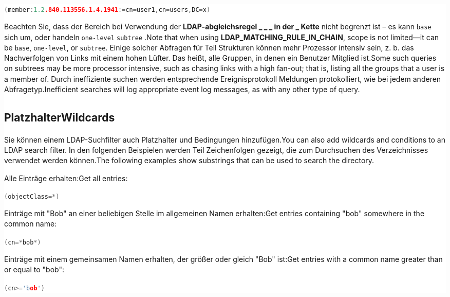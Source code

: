 
```C++
(member:1.2.840.113556.1.4.1941:=cn=user1,cn=users,DC=x)
```



<span data-ttu-id="1c87c-167">Beachten Sie, dass der Bereich bei Verwendung der **LDAP-abgleichsregel \_ \_ \_ in der \_ Kette** nicht begrenzt ist – es kann `base` sich um, oder handeln `one-level` `subtree` .</span><span class="sxs-lookup"><span data-stu-id="1c87c-167">Note that when using **LDAP\_MATCHING\_RULE\_IN\_CHAIN**, scope is not limited—it can be `base`, `one-level`, or `subtree`.</span></span> <span data-ttu-id="1c87c-168">Einige solcher Abfragen für Teil Strukturen können mehr Prozessor intensiv sein, z. b. das Nachverfolgen von Links mit einem hohen Lüfter. Das heißt, alle Gruppen, in denen ein Benutzer Mitglied ist.</span><span class="sxs-lookup"><span data-stu-id="1c87c-168">Some such queries on subtrees may be more processor intensive, such as chasing links with a high fan-out; that is, listing all the groups that a user is a member of.</span></span> <span data-ttu-id="1c87c-169">Durch ineffiziente suchen werden entsprechende Ereignisprotokoll Meldungen protokolliert, wie bei jedem anderen Abfragetyp.</span><span class="sxs-lookup"><span data-stu-id="1c87c-169">Inefficient searches will log appropriate event log messages, as with any other type of query.</span></span>

## <a name="wildcards"></a><span data-ttu-id="1c87c-170">Platzhalter</span><span class="sxs-lookup"><span data-stu-id="1c87c-170">Wildcards</span></span>

<span data-ttu-id="1c87c-171">Sie können einem LDAP-Suchfilter auch Platzhalter und Bedingungen hinzufügen.</span><span class="sxs-lookup"><span data-stu-id="1c87c-171">You can also add wildcards and conditions to an LDAP search filter.</span></span> <span data-ttu-id="1c87c-172">In den folgenden Beispielen werden Teil Zeichenfolgen gezeigt, die zum Durchsuchen des Verzeichnisses verwendet werden können.</span><span class="sxs-lookup"><span data-stu-id="1c87c-172">The following examples show substrings that can be used to search the directory.</span></span>

<span data-ttu-id="1c87c-173">Alle Einträge erhalten:</span><span class="sxs-lookup"><span data-stu-id="1c87c-173">Get all entries:</span></span>


```C++
(objectClass=*)
```



<span data-ttu-id="1c87c-174">Einträge mit "Bob" an einer beliebigen Stelle im allgemeinen Namen erhalten:</span><span class="sxs-lookup"><span data-stu-id="1c87c-174">Get entries containing "bob" somewhere in the common name:</span></span>


```C++
(cn=*bob*)
```



<span data-ttu-id="1c87c-175">Einträge mit einem gemeinsamen Namen erhalten, der größer oder gleich "Bob" ist:</span><span class="sxs-lookup"><span data-stu-id="1c87c-175">Get entries with a common name greater than or equal to "bob":</span></span>


```C++
(cn>='bob')
```
